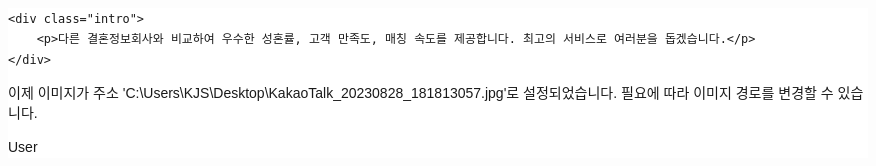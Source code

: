     <div class="intro">
        <p>다른 결혼정보회사와 비교하여 우수한 성혼률, 고객 만족도, 매칭 속도를 제공합니다. 최고의 서비스로 여러분을 돕겠습니다.</p>
    </div>
</body>
</html>
이제 이미지가 주소 'C:\Users\KJS\Desktop\KakaoTalk_20230828_181813057.jpg'로 설정되었습니다. 필요에 따라 이미지 경로를 변경할 수 있습니다.




User
<!DOCTYPE html>
<html>
<head>
    <meta charset="UTF-8">
    <title>결혼정보회사 대표 홍보</title>
    <style>
        body {
            margin: 0;
            padding: 0;
            font-family: Arial, sans-serif;
        }

        .navigator {
            position: fixed;
            top: 0;
            right: 0;
            background: none;
        }

        .navigator a {
            display: inline-block;
            text-align: center;
            padding: 10px 20px;
            text-decoration: none;
            color: #FF477E;
            font-size: 15pt;
            margin-right: 10px;
        }

        .header {
            position: absolute;
            top: 0;
            left: 0;
            width: 45%;
            height: 100%;
            background-image: url('C:\\Users\\KJS\\Desktop\\KakaoTalk_20230828_181813057.jpg'); /* 이미지 주소 수정 */
            background-size: cover;
            background-position: center;
            text-align: left;
        }

        .header h1 {
            font-size: 100pt;
            color: #000000;
            font-weight: bold;
            position: absolute;
            top: 30%;
            left: 85%;
            transform: translate(-50%, -50%);
            transform: none;
            text-align: left;
            z-index: 1;
        }
